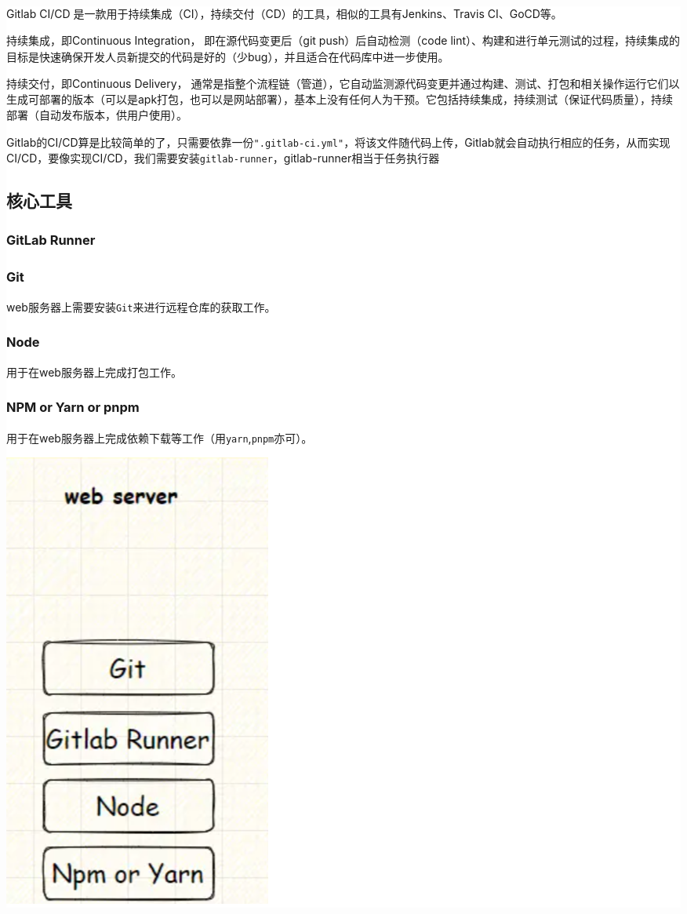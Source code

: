 Gitlab CI/CD 是一款用于持续集成（CI），持续交付（CD）的工具，相似的工具有Jenkins、Travis CI、GoCD等。

持续集成，即Continuous Integration， 即在源代码变更后（git push）后自动检测（code lint）、构建和进行单元测试的过程，持续集成的目标是快速确保开发人员新提交的代码是好的（少bug），并且适合在代码库中进一步使用。

持续交付，即Continuous Delivery， 通常是指整个流程链（管道），它自动监测源代码变更并通过构建、测试、打包和相关操作运行它们以生成可部署的版本（可以是apk打包，也可以是网站部署），基本上没有任何人为干预。它包括持续集成，持续测试（保证代码质量），持续部署（自动发布版本，供用户使用）。

Gitlab的CI/CD算是比较简单的了，只需要依靠一份`".gitlab-ci.yml"`，将该文件随代码上传，Gitlab就会自动执行相应的任务，从而实现CI/CD，要像实现CI/CD，我们需要安装`gitlab-runner`，gitlab-runner相当于任务执行器

## 核心工具

### GitLab Runner

### Git

web服务器上需要安装`Git`来进行远程仓库的获取工作。

### Node

用于在web服务器上完成打包工作。

### NPM or Yarn or pnpm

用于在web服务器上完成依赖下载等工作（用`yarn`,`pnpm`亦可）。

![image-20220609174441540](gitlab-CICD自动化部署.assets/image-20220609174441540.png)
